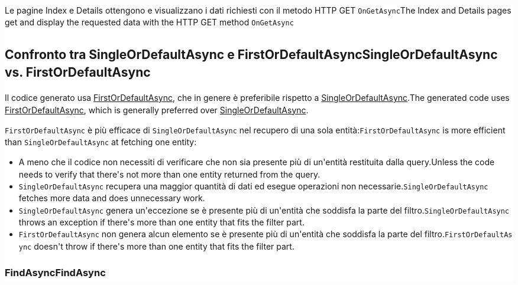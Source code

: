 <span data-ttu-id="2fb0b-366">Le pagine Index e Details ottengono e visualizzano i dati richiesti con il metodo HTTP GET `OnGetAsync`</span><span class="sxs-lookup"><span data-stu-id="2fb0b-366">The Index and Details pages get and display the requested data with the HTTP GET method `OnGetAsync`</span></span>

## <a name="singleordefaultasync-vs-firstordefaultasync"></a><span data-ttu-id="2fb0b-367">Confronto tra SingleOrDefaultAsync e FirstOrDefaultAsync</span><span class="sxs-lookup"><span data-stu-id="2fb0b-367">SingleOrDefaultAsync vs. FirstOrDefaultAsync</span></span>

<span data-ttu-id="2fb0b-368">Il codice generato usa [FirstOrDefaultAsync](/dotnet/api/microsoft.entityframeworkcore.entityframeworkqueryableextensions.firstordefaultasync#Microsoft_EntityFrameworkCore_EntityFrameworkQueryableExtensions_FirstOrDefaultAsync__1_System_Linq_IQueryable___0__System_Threading_CancellationToken_), che in genere è preferibile rispetto a [SingleOrDefaultAsync](/dotnet/api/microsoft.entityframeworkcore.entityframeworkqueryableextensions.singleordefaultasync#Microsoft_EntityFrameworkCore_EntityFrameworkQueryableExtensions_SingleOrDefaultAsync__1_System_Linq_IQueryable___0__System_Linq_Expressions_Expression_System_Func___0_System_Boolean___System_Threading_CancellationToken_).</span><span class="sxs-lookup"><span data-stu-id="2fb0b-368">The generated code uses [FirstOrDefaultAsync](/dotnet/api/microsoft.entityframeworkcore.entityframeworkqueryableextensions.firstordefaultasync#Microsoft_EntityFrameworkCore_EntityFrameworkQueryableExtensions_FirstOrDefaultAsync__1_System_Linq_IQueryable___0__System_Threading_CancellationToken_), which is generally preferred over [SingleOrDefaultAsync](/dotnet/api/microsoft.entityframeworkcore.entityframeworkqueryableextensions.singleordefaultasync#Microsoft_EntityFrameworkCore_EntityFrameworkQueryableExtensions_SingleOrDefaultAsync__1_System_Linq_IQueryable___0__System_Linq_Expressions_Expression_System_Func___0_System_Boolean___System_Threading_CancellationToken_).</span></span>

 <span data-ttu-id="2fb0b-369">`FirstOrDefaultAsync` è più efficace di `SingleOrDefaultAsync` nel recupero di una sola entità:</span><span class="sxs-lookup"><span data-stu-id="2fb0b-369">`FirstOrDefaultAsync` is more efficient than `SingleOrDefaultAsync` at fetching one entity:</span></span>

* <span data-ttu-id="2fb0b-370">A meno che il codice non necessiti di verificare che non sia presente più di un'entità restituita dalla query.</span><span class="sxs-lookup"><span data-stu-id="2fb0b-370">Unless the code needs to verify that there's not more than one entity returned from the query.</span></span>
* <span data-ttu-id="2fb0b-371">`SingleOrDefaultAsync` recupera una maggior quantità di dati ed esegue operazioni non necessarie.</span><span class="sxs-lookup"><span data-stu-id="2fb0b-371">`SingleOrDefaultAsync` fetches more data and does unnecessary work.</span></span>
* <span data-ttu-id="2fb0b-372">`SingleOrDefaultAsync` genera un'eccezione se è presente più di un'entità che soddisfa la parte del filtro.</span><span class="sxs-lookup"><span data-stu-id="2fb0b-372">`SingleOrDefaultAsync` throws an exception if there's more than one entity that fits the filter part.</span></span>
* <span data-ttu-id="2fb0b-373">`FirstOrDefaultAsync` non genera alcun elemento se è presente più di un'entità che soddisfa la parte del filtro.</span><span class="sxs-lookup"><span data-stu-id="2fb0b-373">`FirstOrDefaultAsync` doesn't throw if there's more than one entity that fits the filter part.</span></span>

<a name="FindAsync"></a>

### <a name="findasync"></a><span data-ttu-id="2fb0b-374">FindAsync</span><span class="sxs-lookup"><span data-stu-id="2fb0b-374">FindAsync</span></span>
